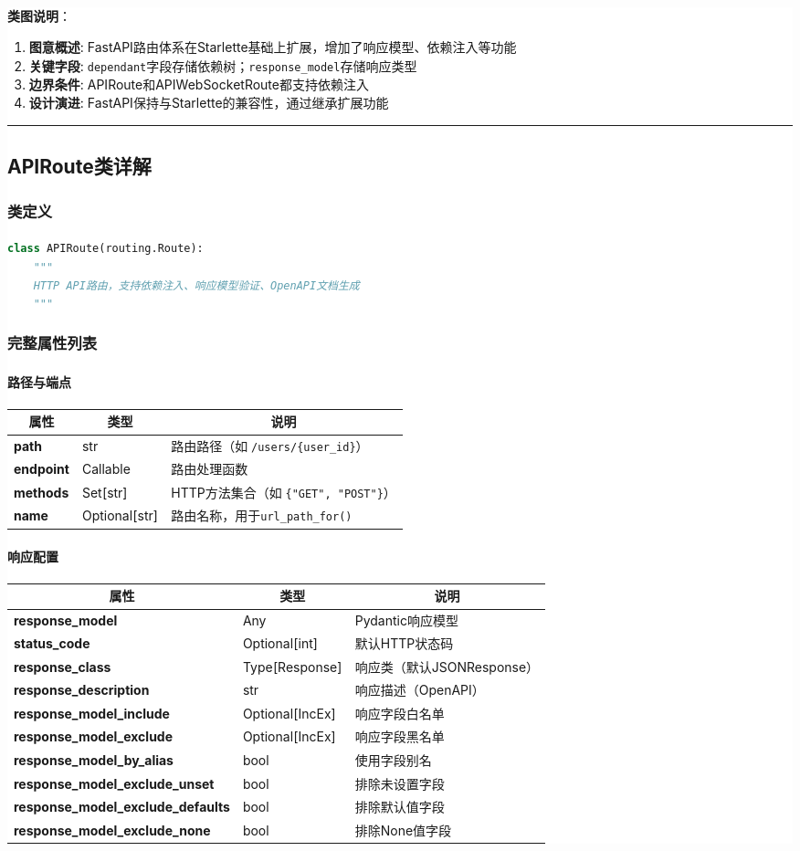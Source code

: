 **类图说明**：

1. **图意概述**: FastAPI路由体系在Starlette基础上扩展，增加了响应模型、依赖注入等功能
2. **关键字段**: `dependant`字段存储依赖树；`response_model`存储响应类型
3. **边界条件**: APIRoute和APIWebSocketRoute都支持依赖注入
4. **设计演进**: FastAPI保持与Starlette的兼容性，通过继承扩展功能

---

## APIRoute类详解

### 类定义

```python
class APIRoute(routing.Route):
    """
    HTTP API路由，支持依赖注入、响应模型验证、OpenAPI文档生成
    """
```

### 完整属性列表

#### 路径与端点

| 属性 | 类型 | 说明 |
|------|------|------|
| **path** | str | 路由路径（如 `/users/{user_id}`） |
| **endpoint** | Callable | 路由处理函数 |
| **methods** | Set[str] | HTTP方法集合（如 `{"GET", "POST"}`） |
| **name** | Optional[str] | 路由名称，用于`url_path_for()` |

#### 响应配置

| 属性 | 类型 | 说明 |
|------|------|------|
| **response_model** | Any | Pydantic响应模型 |
| **status_code** | Optional[int] | 默认HTTP状态码 |
| **response_class** | Type[Response] | 响应类（默认JSONResponse） |
| **response_description** | str | 响应描述（OpenAPI） |
| **response_model_include** | Optional[IncEx] | 响应字段白名单 |
| **response_model_exclude** | Optional[IncEx] | 响应字段黑名单 |
| **response_model_by_alias** | bool | 使用字段别名 |
| **response_model_exclude_unset** | bool | 排除未设置字段 |
| **response_model_exclude_defaults** | bool | 排除默认值字段 |
| **response_model_exclude_none** | bool | 排除None值字段 |
